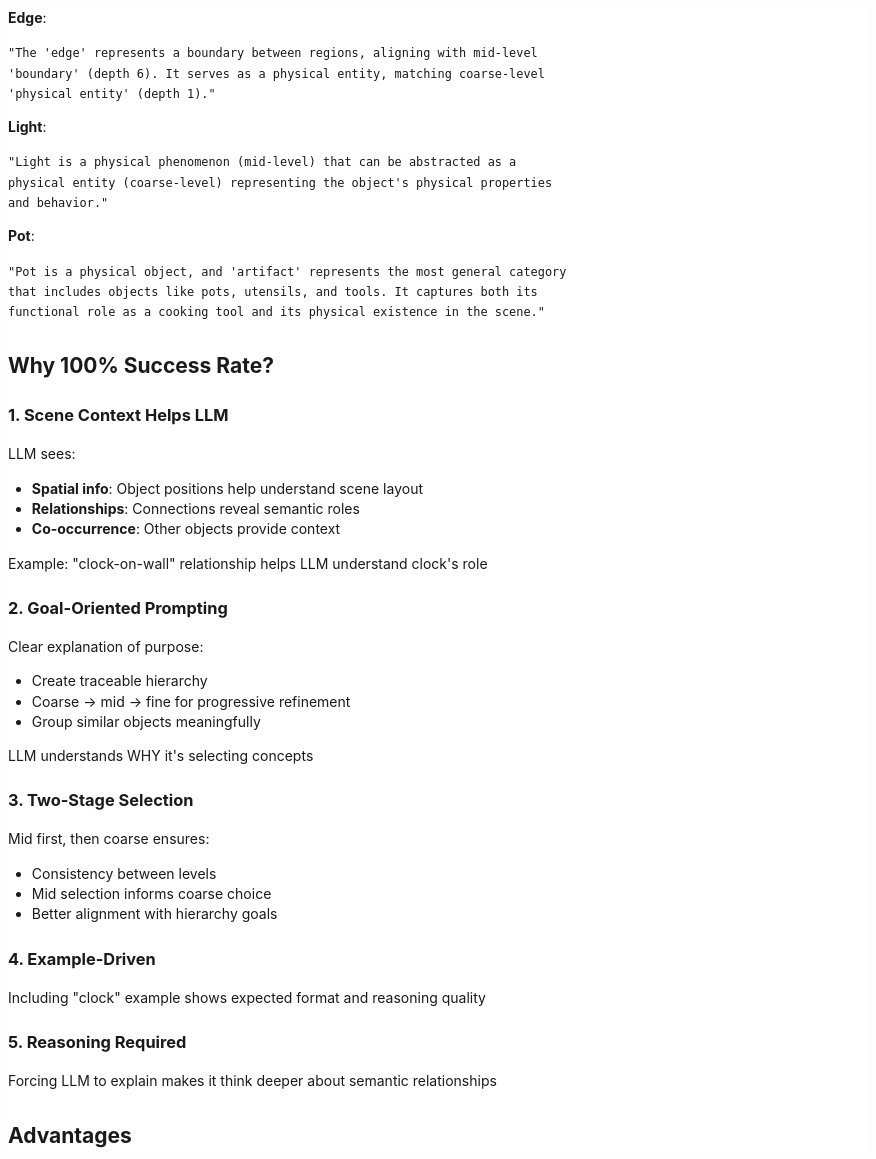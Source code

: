 **Edge**:
```
"The 'edge' represents a boundary between regions, aligning with mid-level
'boundary' (depth 6). It serves as a physical entity, matching coarse-level
'physical entity' (depth 1)."
```

**Light**:
```
"Light is a physical phenomenon (mid-level) that can be abstracted as a
physical entity (coarse-level) representing the object's physical properties
and behavior."
```

**Pot**:
```
"Pot is a physical object, and 'artifact' represents the most general category
that includes objects like pots, utensils, and tools. It captures both its
functional role as a cooking tool and its physical existence in the scene."
```

## Why 100% Success Rate?

### 1. Scene Context Helps LLM
LLM sees:
- **Spatial info**: Object positions help understand scene layout
- **Relationships**: Connections reveal semantic roles
- **Co-occurrence**: Other objects provide context

Example: "clock-on-wall" relationship helps LLM understand clock's role

### 2. Goal-Oriented Prompting
Clear explanation of purpose:
- Create traceable hierarchy
- Coarse → mid → fine for progressive refinement
- Group similar objects meaningfully

LLM understands WHY it's selecting concepts

### 3. Two-Stage Selection
Mid first, then coarse ensures:
- Consistency between levels
- Mid selection informs coarse choice
- Better alignment with hierarchy goals

### 4. Example-Driven
Including "clock" example shows expected format and reasoning quality

### 5. Reasoning Required
Forcing LLM to explain makes it think deeper about semantic relationships

## Advantages
